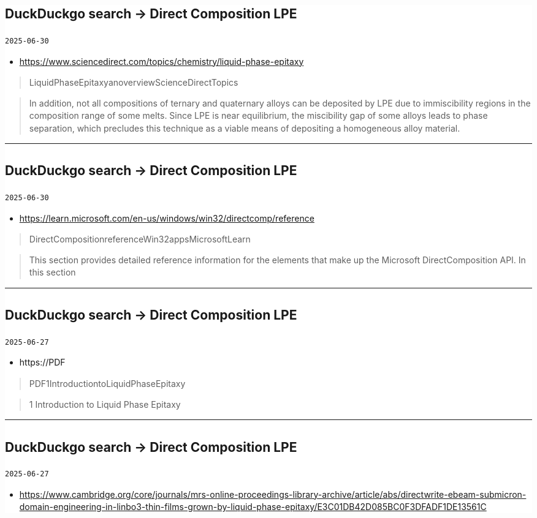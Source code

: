 ## DuckDuckgo search -> Direct Composition LPE
`2025-06-30`

* https://www.sciencedirect.com/topics/chemistry/liquid-phase-epitaxy

<blockquote>
 LiquidPhaseEpitaxyanoverviewScienceDirectTopics
</blockquote>
<blockquote>
In addition, not all compositions of ternary and quaternary alloys can be deposited by LPE due to immiscibility regions in the composition range of some melts. Since LPE is near equilibrium, the miscibility gap of some alloys leads to phase separation, which precludes this technique as a viable means of depositing a homogeneous alloy material.
</blockquote>

---

## DuckDuckgo search -> Direct Composition LPE
`2025-06-30`

* https://learn.microsoft.com/en-us/windows/win32/directcomp/reference

<blockquote>
 DirectCompositionreferenceWin32appsMicrosoftLearn
</blockquote>
<blockquote>
This section provides detailed reference information for the elements that make up the Microsoft DirectComposition API. In this section
</blockquote>

---

## DuckDuckgo search -> Direct Composition LPE
`2025-06-27`

* https://PDF

<blockquote>
 PDF1IntroductiontoLiquidPhaseEpitaxy
</blockquote>
<blockquote>
1 Introduction to Liquid Phase Epitaxy
</blockquote>

---

## DuckDuckgo search -> Direct Composition LPE
`2025-06-27`

* https://www.cambridge.org/core/journals/mrs-online-proceedings-library-archive/article/abs/directwrite-ebeam-submicron-domain-engineering-in-linbo3-thin-films-grown-by-liquid-phase-epitaxy/E3C01DB42D085BC0F3DFADF1DE13561C
